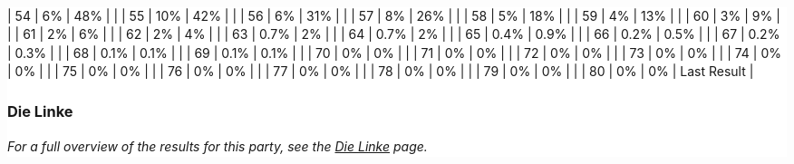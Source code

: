 | 54 | 6% | 48% |  |
| 55 | 10% | 42% |  |
| 56 | 6% | 31% |  |
| 57 | 8% | 26% |  |
| 58 | 5% | 18% |  |
| 59 | 4% | 13% |  |
| 60 | 3% | 9% |  |
| 61 | 2% | 6% |  |
| 62 | 2% | 4% |  |
| 63 | 0.7% | 2% |  |
| 64 | 0.7% | 2% |  |
| 65 | 0.4% | 0.9% |  |
| 66 | 0.2% | 0.5% |  |
| 67 | 0.2% | 0.3% |  |
| 68 | 0.1% | 0.1% |  |
| 69 | 0.1% | 0.1% |  |
| 70 | 0% | 0% |  |
| 71 | 0% | 0% |  |
| 72 | 0% | 0% |  |
| 73 | 0% | 0% |  |
| 74 | 0% | 0% |  |
| 75 | 0% | 0% |  |
| 76 | 0% | 0% |  |
| 77 | 0% | 0% |  |
| 78 | 0% | 0% |  |
| 79 | 0% | 0% |  |
| 80 | 0% | 0% | Last Result |

### Die Linke

*For a full overview of the results for this party, see the [Die Linke](party-dielinke.html) page.*
